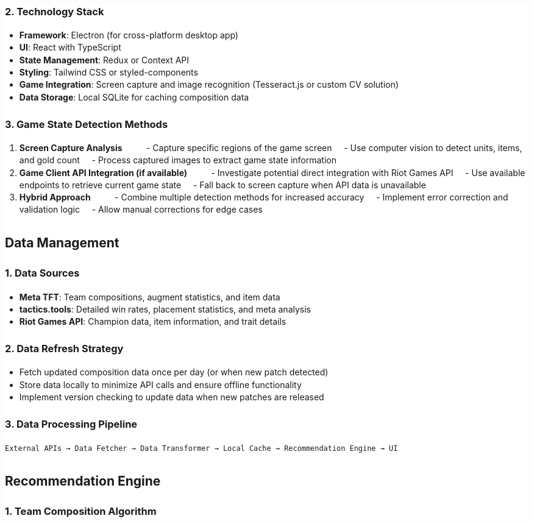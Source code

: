 ```plaintext
```

### 2. Technology Stack

- **Framework**: Electron (for cross-platform desktop app)
- **UI**: React with TypeScript
- **State Management**: Redux or Context API
- **Styling**: Tailwind CSS or styled-components
- **Game Integration**: Screen capture and image recognition (Tesseract.js or custom CV solution)
- **Data Storage**: Local SQLite for caching composition data

### 3. Game State Detection Methods

1. **Screen Capture Analysis**
    
    - Capture specific regions of the game screen
    - Use computer vision to detect units, items, and gold count
    - Process captured images to extract game state information
2. **Game Client API Integration (if available)**
    
    - Investigate potential direct integration with Riot Games API
    - Use available endpoints to retrieve current game state
    - Fall back to screen capture when API data is unavailable
3. **Hybrid Approach**
    
    - Combine multiple detection methods for increased accuracy
    - Implement error correction and validation logic
    - Allow manual corrections for edge cases

## Data Management

### 1. Data Sources

- **Meta TFT**: Team compositions, augment statistics, and item data
- **tactics.tools**: Detailed win rates, placement statistics, and meta analysis
- **Riot Games API**: Champion data, item information, and trait details

### 2. Data Refresh Strategy

- Fetch updated composition data once per day (or when new patch detected)
- Store data locally to minimize API calls and ensure offline functionality
- Implement version checking to update data when new patches are released

### 3. Data Processing Pipeline


```plaintext
External APIs → Data Fetcher → Data Transformer → Local Cache → Recommendation Engine → UI
```

## Recommendation Engine

### 1. Team Composition Algorithm
